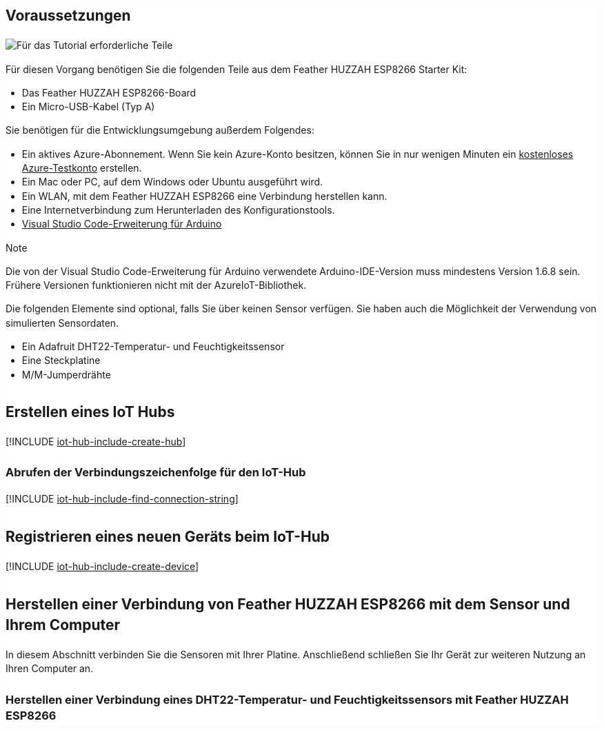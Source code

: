 ## <a name="what-you-need"></a>Voraussetzungen

![Für das Tutorial erforderliche Teile](./media/iot-hub-arduino-huzzah-esp8266-get-started/2_parts-needed-for-the-tutorial.png)

Für diesen Vorgang benötigen Sie die folgenden Teile aus dem Feather HUZZAH ESP8266 Starter Kit:

* Das Feather HUZZAH ESP8266-Board
* Ein Micro-USB-Kabel (Typ A)

Sie benötigen für die Entwicklungsumgebung außerdem Folgendes:

* Ein aktives Azure-Abonnement. Wenn Sie kein Azure-Konto besitzen, können Sie in nur wenigen Minuten ein [kostenloses Azure-Testkonto](https://azure.microsoft.com/free/) erstellen.
* Ein Mac oder PC, auf dem Windows oder Ubuntu ausgeführt wird.
* Ein WLAN, mit dem Feather HUZZAH ESP8266 eine Verbindung herstellen kann.
* Eine Internetverbindung zum Herunterladen des Konfigurationstools.
* [Visual Studio Code-Erweiterung für Arduino](https://marketplace.visualstudio.com/items?itemName=vsciot-vscode.vscode-arduino)

> [!Note]
> Die von der Visual Studio Code-Erweiterung für Arduino verwendete Arduino-IDE-Version muss mindestens Version 1.6.8 sein. Frühere Versionen funktionieren nicht mit der AzureIoT-Bibliothek.

Die folgenden Elemente sind optional, falls Sie über keinen Sensor verfügen. Sie haben auch die Möglichkeit der Verwendung von simulierten Sensordaten.

* Ein Adafruit DHT22-Temperatur- und Feuchtigkeitssensor
* Eine Steckplatine
* M/M-Jumperdrähte

## <a name="create-an-iot-hub"></a>Erstellen eines IoT Hubs

[!INCLUDE [iot-hub-include-create-hub](../../includes/iot-hub-include-create-hub.md)]

### <a name="retrieve-connection-string-for-iot-hub"></a>Abrufen der Verbindungszeichenfolge für den IoT-Hub

[!INCLUDE [iot-hub-include-find-connection-string](../../includes/iot-hub-include-find-connection-string.md)]

## <a name="register-a-new-device-in-the-iot-hub"></a>Registrieren eines neuen Geräts beim IoT-Hub

[!INCLUDE [iot-hub-include-create-device](../../includes/iot-hub-include-create-device.md)]

## <a name="connect-feather-huzzah-esp8266-with-the-sensor-and-your-computer"></a>Herstellen einer Verbindung von Feather HUZZAH ESP8266 mit dem Sensor und Ihrem Computer

In diesem Abschnitt verbinden Sie die Sensoren mit Ihrer Platine. Anschließend schließen Sie Ihr Gerät zur weiteren Nutzung an Ihren Computer an.

### <a name="connect-a-dht22-temperature-and-humidity-sensor-to-feather-huzzah-esp8266"></a>Herstellen einer Verbindung eines DHT22-Temperatur- und Feuchtigkeitssensors mit Feather HUZZAH ESP8266
